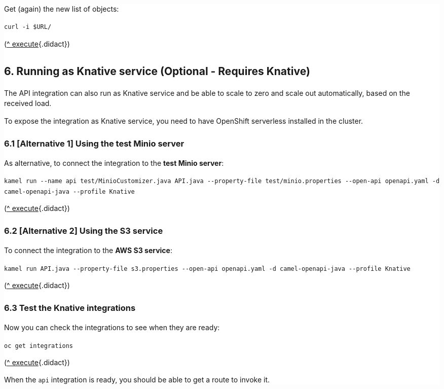 Get (again) the new list of objects:
```
curl -i $URL/
```
([^ execute](didact://?commandId=vscode.didact.sendNamedTerminalAString&text=camelTerm$$curl%20-i%20$URL&completion=Use%20the%20API. "Opens a new terminal and sends the command above"){.didact})


## 6. Running as Knative service (Optional - Requires Knative)

The API integration can also run as Knative service and be able to scale to zero and scale out automatically, based on the received load.

To expose the integration as Knative service, you need to have OpenShift serverless installed in the cluster.



### 6.1 [Alternative 1] Using the test Minio server

As alternative, to connect the integration to the **test Minio server**:

```
kamel run --name api test/MinioCustomizer.java API.java --property-file test/minio.properties --open-api openapi.yaml -d camel-openapi-java --profile Knative
```
([^ execute](didact://?commandId=vscode.didact.sendNamedTerminalAString&text=camelTerm$$kamel%20run%20--name%20api%20test%2FMinioCustomizer.java%20API.java%20--property-file%20test%2Fminio.properties%20--open-api%20openapi.yaml%20-d%20camel-openapi-java%20--profile%20Knative&completion=Integration%20run. "Opens a new terminal and sends the command above"){.didact})

### 6.2 [Alternative 2] Using the S3 service

To connect the integration to the **AWS S3 service**:

```
kamel run API.java --property-file s3.properties --open-api openapi.yaml -d camel-openapi-java --profile Knative
```
([^ execute](didact://?commandId=vscode.didact.sendNamedTerminalAString&text=camelTerm$$kamel%20run%20API.java%20--property-file%20s3.properties%20--open-api%20openapi.yaml%20-d%20camel-openapi-java%20--profile%20Knative&completion=Integration%20run. "Opens a new terminal and sends the command above"){.didact})

### 6.3 Test the Knative integrations

Now you can check the integrations to see when they are ready:

```
oc get integrations
```
([^ execute](didact://?commandId=vscode.didact.sendNamedTerminalAString&text=camelTerm$$oc%20get%20integrations&completion=Getting%20running%20integrations. "Opens a new terminal and sends the command above"){.didact})

When the `api` integration is ready, you should be able to get a route to invoke it.
